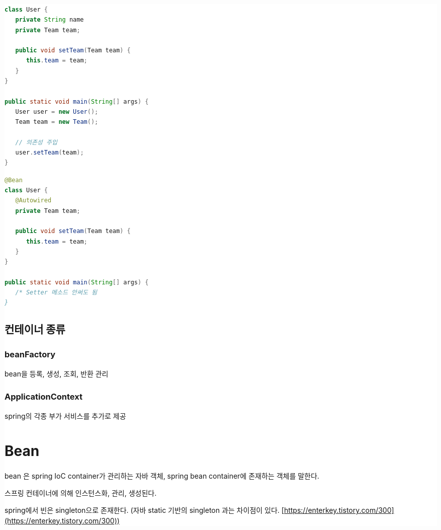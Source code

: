 ```java
class User {
   private String name
   private Team team;
   
   public void setTeam(Team team) {
      this.team = team;
   }
}

public static void main(String[] args) {
   User user = new User();
   Team team = new Team();
   
   // 의존성 주입
   user.setTeam(team);
}
```

```java
@Bean
class User {
   @Autowired
   private Team team;
   
   public void setTeam(Team team) {
      this.team = team;
   }
}

public static void main(String[] args) {
   /* Setter 메소드 안써도 됨
}
```

## 컨테이너 종류

### beanFactory

bean을 등록, 생성, 조회, 반환 관리

### ApplicationContext

spring의 각종 부가 서비스를 추가로 제공

# Bean

bean 은 spring IoC container가 관리하는 자바 객체, spring bean container에 존재하는 객체를 말한다.

스프링 컨테이너에 의해 인스턴스화, 관리, 생성된다.

spring에서 빈은 singleton으로 존재한다. (자바 static 기반의 singleton 과는 차이점이 있다. [https://enterkey.tistory.com/300](https://enterkey.tistory.com/300))
